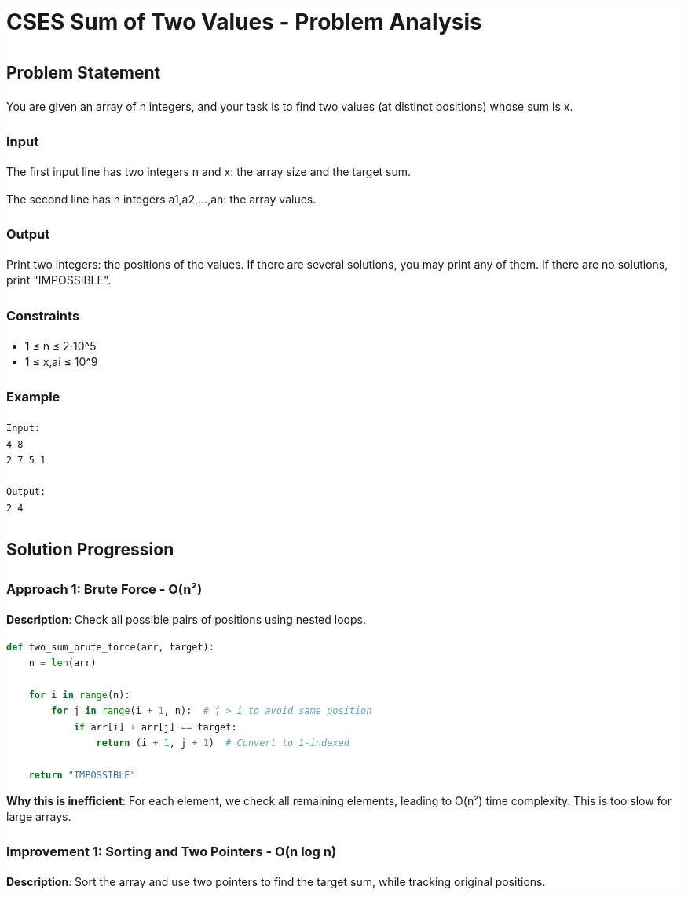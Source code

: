 # CSES Sum of Two Values - Problem Analysis

## Problem Statement
You are given an array of n integers, and your task is to find two values (at distinct positions) whose sum is x.

### Input
The first input line has two integers n and x: the array size and the target sum.

The second line has n integers a1,a2,…,an: the array values.

### Output
Print two integers: the positions of the values. If there are several solutions, you may print any of them. If there are no solutions, print "IMPOSSIBLE".

### Constraints
- 1 ≤ n ≤ 2⋅10^5
- 1 ≤ x,ai ≤ 10^9

### Example
```
Input:
4 8
2 7 5 1

Output:
2 4
```

## Solution Progression

### Approach 1: Brute Force - O(n²)
**Description**: Check all possible pairs of positions using nested loops.

```python
def two_sum_brute_force(arr, target):
    n = len(arr)
    
    for i in range(n):
        for j in range(i + 1, n):  # j > i to avoid same position
            if arr[i] + arr[j] == target:
                return (i + 1, j + 1)  # Convert to 1-indexed
    
    return "IMPOSSIBLE"
```

**Why this is inefficient**: For each element, we check all remaining elements, leading to O(n²) time complexity. This is too slow for large arrays.

### Improvement 1: Sorting and Two Pointers - O(n log n)
**Description**: Sort the array and use two pointers to find the target sum, while tracking original positions.
